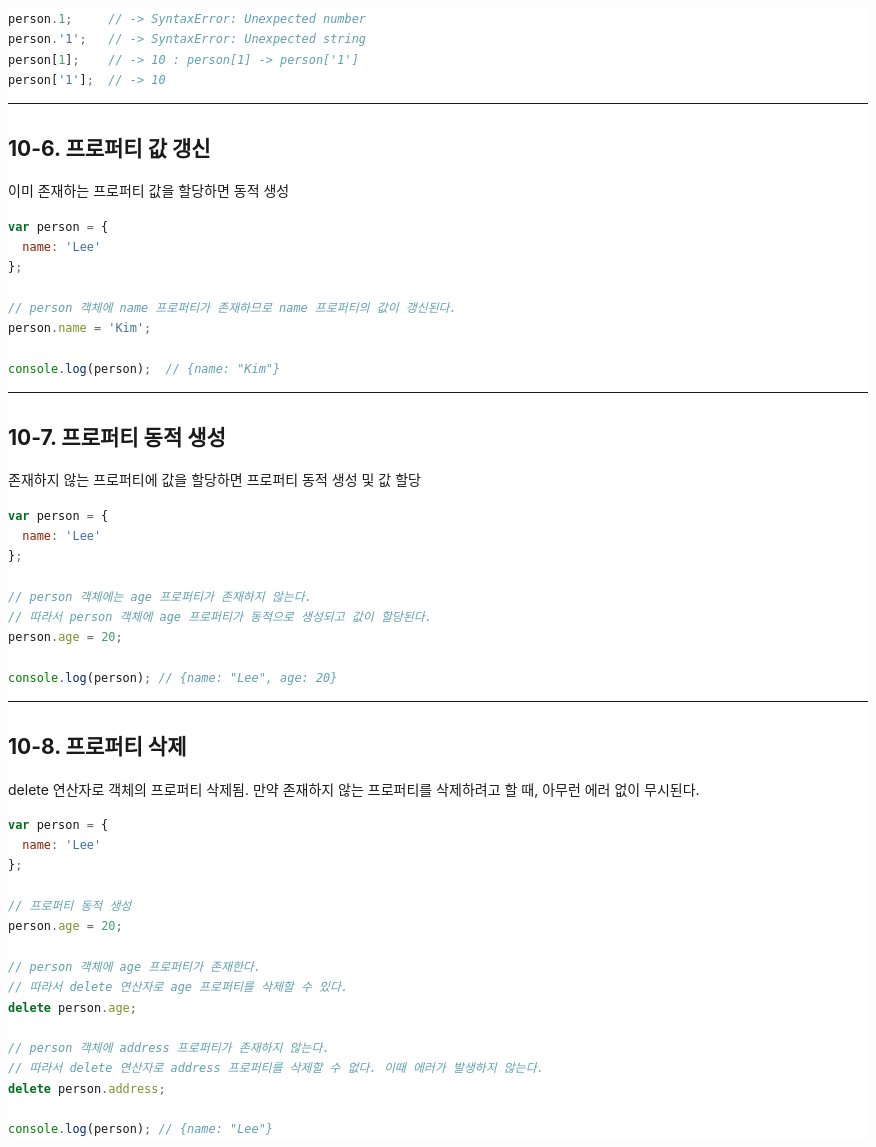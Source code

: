 ```jsx
person.1;     // -> SyntaxError: Unexpected number
person.'1';   // -> SyntaxError: Unexpected string
person[1];    // -> 10 : person[1] -> person['1']
person['1'];  // -> 10
```

---

## 10-6. 프로퍼티 값 갱신

이미 존재하는 프로퍼티 값을 할당하면 동적 생성

```jsx
var person = {
  name: 'Lee'
};

// person 객체에 name 프로퍼티가 존재하므로 name 프로퍼티의 값이 갱신된다.
person.name = 'Kim';

console.log(person);  // {name: "Kim"}
```

---

## 10-7. 프로퍼티 동적 생성

존재하지 않는 프로퍼티에 값을 할당하면 프로퍼티 동적 생성 및 값 할당

```jsx
var person = {
  name: 'Lee'
};

// person 객체에는 age 프로퍼티가 존재하지 않는다.
// 따라서 person 객체에 age 프로퍼티가 동적으로 생성되고 값이 할당된다.
person.age = 20;

console.log(person); // {name: "Lee", age: 20}
```

---

## 10-8. 프로퍼티 삭제

delete 연산자로 객체의 프로퍼티 삭제됨. 만약 존재하지 않는 프로퍼티를 삭제하려고 할 때, 아무런 에러 없이 무시된다.

```jsx
var person = {
  name: 'Lee'
};

// 프로퍼티 동적 생성
person.age = 20;

// person 객체에 age 프로퍼티가 존재한다.
// 따라서 delete 연산자로 age 프로퍼티를 삭제할 수 있다.
delete person.age;

// person 객체에 address 프로퍼티가 존재하지 않는다.
// 따라서 delete 연산자로 address 프로퍼티를 삭제할 수 없다. 이때 에러가 발생하지 않는다.
delete person.address;

console.log(person); // {name: "Lee"}
```


  [`${prefix}-${++i}`]: i,
  [`${prefix}-${++i}`]: i,
  [`${prefix}-${++i}`]: i